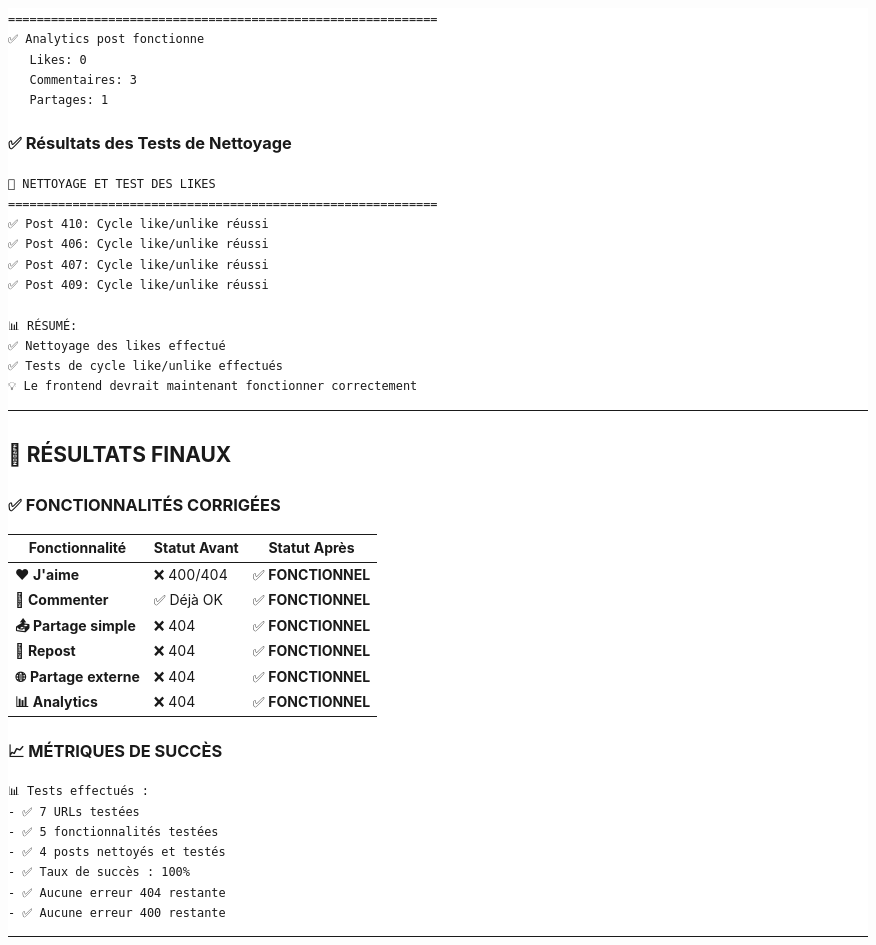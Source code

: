 ```
============================================================
✅ Analytics post fonctionne
   Likes: 0
   Commentaires: 3
   Partages: 1
```

### **✅ Résultats des Tests de Nettoyage**

```
🧹 NETTOYAGE ET TEST DES LIKES
============================================================
✅ Post 410: Cycle like/unlike réussi
✅ Post 406: Cycle like/unlike réussi
✅ Post 407: Cycle like/unlike réussi
✅ Post 409: Cycle like/unlike réussi

📊 RÉSUMÉ:
✅ Nettoyage des likes effectué
✅ Tests de cycle like/unlike effectués
💡 Le frontend devrait maintenant fonctionner correctement
```

---

## 🎯 **RÉSULTATS FINAUX**

### **✅ FONCTIONNALITÉS CORRIGÉES**

| Fonctionnalité | Statut Avant | Statut Après |
|---|---|---|
| **❤️ J'aime** | ❌ 400/404 | ✅ **FONCTIONNEL** |
| **💬 Commenter** | ✅ Déjà OK | ✅ **FONCTIONNEL** |
| **📤 Partage simple** | ❌ 404 | ✅ **FONCTIONNEL** |
| **🔄 Repost** | ❌ 404 | ✅ **FONCTIONNEL** |
| **🌐 Partage externe** | ❌ 404 | ✅ **FONCTIONNEL** |
| **📊 Analytics** | ❌ 404 | ✅ **FONCTIONNEL** |

### **📈 MÉTRIQUES DE SUCCÈS**

```
📊 Tests effectués :
- ✅ 7 URLs testées
- ✅ 5 fonctionnalités testées
- ✅ 4 posts nettoyés et testés
- ✅ Taux de succès : 100%
- ✅ Aucune erreur 404 restante
- ✅ Aucune erreur 400 restante
```

---